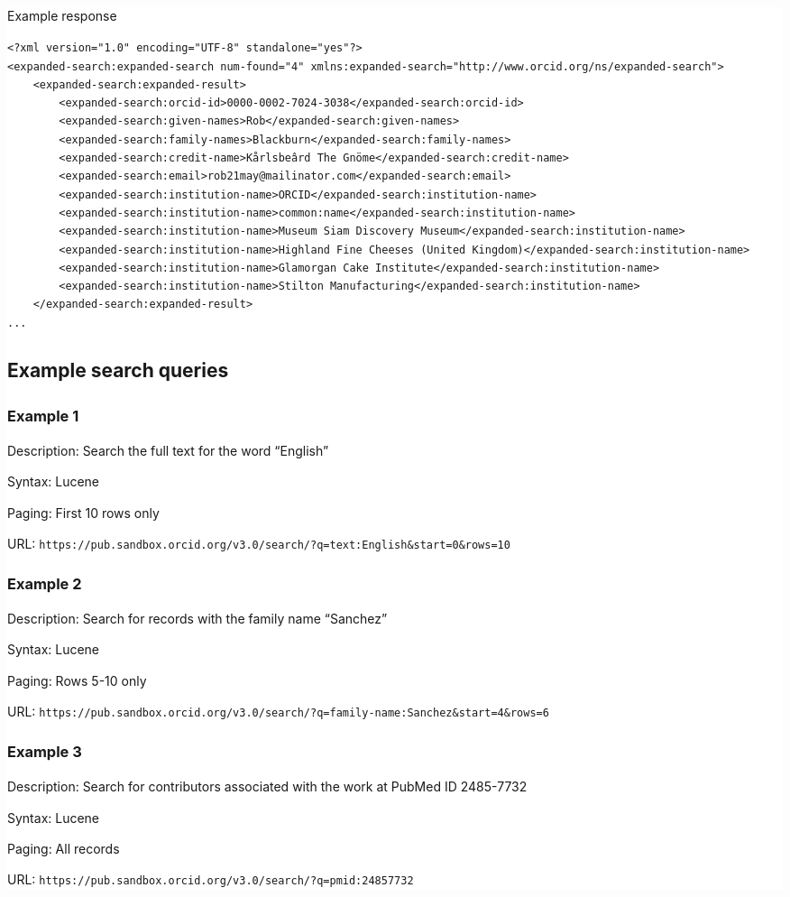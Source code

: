 Example response

```
<?xml version="1.0" encoding="UTF-8" standalone="yes"?>
<expanded-search:expanded-search num-found="4" xmlns:expanded-search="http://www.orcid.org/ns/expanded-search">
    <expanded-search:expanded-result>
        <expanded-search:orcid-id>0000-0002-7024-3038</expanded-search:orcid-id>
        <expanded-search:given-names>Rob</expanded-search:given-names>
        <expanded-search:family-names>Blackburn</expanded-search:family-names>
        <expanded-search:credit-name>Kårlsbeârd The Gnöme</expanded-search:credit-name>
        <expanded-search:email>rob21may@mailinator.com</expanded-search:email>
        <expanded-search:institution-name>ORCID</expanded-search:institution-name>
        <expanded-search:institution-name>common:name</expanded-search:institution-name>
        <expanded-search:institution-name>Museum Siam Discovery Museum</expanded-search:institution-name>
        <expanded-search:institution-name>Highland Fine Cheeses (United Kingdom)</expanded-search:institution-name>
        <expanded-search:institution-name>Glamorgan Cake Institute</expanded-search:institution-name>
        <expanded-search:institution-name>Stilton Manufacturing</expanded-search:institution-name>
    </expanded-search:expanded-result>
...
 ```

## Example search queries

### Example 1

Description: Search the full text for the word “English”

Syntax: Lucene

Paging: First 10 rows only

URL: ```https://pub.sandbox.orcid.org/v3.0/search/?q=text:English&start=0&rows=10```

### Example 2

Description: Search for records with the family name “Sanchez”

Syntax: Lucene

Paging: Rows 5-10 only

URL: ```https://pub.sandbox.orcid.org/v3.0/search/?q=family-name:Sanchez&start=4&rows=6```

### Example 3

Description: Search for contributors associated with the work at PubMed ID 2485-7732

Syntax: Lucene

Paging: All records

URL: ```https://pub.sandbox.orcid.org/v3.0/search/?q=pmid:24857732```
